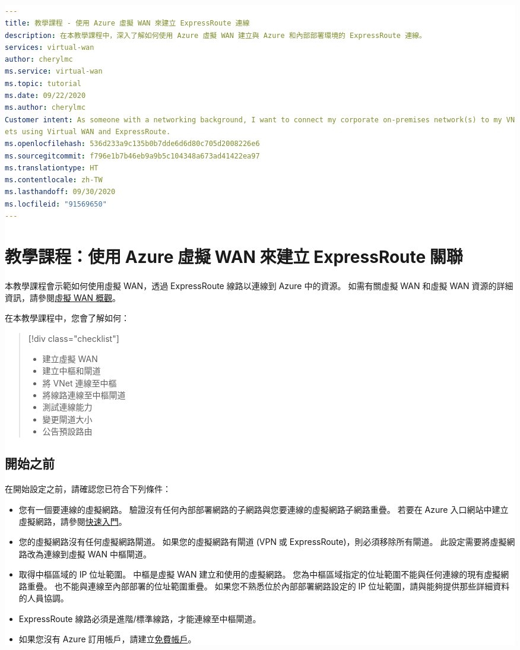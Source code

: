 ```yaml
---
title: 教學課程 - 使用 Azure 虛擬 WAN 來建立 ExpressRoute 連線
description: 在本教學課程中，深入了解如何使用 Azure 虛擬 WAN 建立與 Azure 和內部部署環境的 ExpressRoute 連線。
services: virtual-wan
author: cherylmc
ms.service: virtual-wan
ms.topic: tutorial
ms.date: 09/22/2020
ms.author: cherylmc
Customer intent: As someone with a networking background, I want to connect my corporate on-premises network(s) to my VNets using Virtual WAN and ExpressRoute.
ms.openlocfilehash: 536d233a9c135b0b7dde6d6d80c705d2008226e6
ms.sourcegitcommit: f796e1b7b46eb9a9b5c104348a673ad41422ea97
ms.translationtype: HT
ms.contentlocale: zh-TW
ms.lasthandoff: 09/30/2020
ms.locfileid: "91569650"
---
```

# <a name="tutorial-create-an-expressroute-association-using-azure-virtual-wan"></a>教學課程：使用 Azure 虛擬 WAN 來建立 ExpressRoute 關聯

本教學課程會示範如何使用虛擬 WAN，透過 ExpressRoute 線路以連線到 Azure 中的資源。 如需有關虛擬 WAN 和虛擬 WAN 資源的詳細資訊，請參閱[虛擬 WAN 概觀](virtual-wan-about.md)。

在本教學課程中，您會了解如何：

> [!div class="checklist"]
> * 建立虛擬 WAN
> * 建立中樞和閘道
> * 將 VNet 連線至中樞
> * 將線路連線至中樞閘道
> * 測試連線能力
> * 變更閘道大小
> * 公告預設路由

## <a name="before-you-begin"></a>開始之前

在開始設定之前，請確認您已符合下列條件：

* 您有一個要連線的虛擬網路。 驗證沒有任何內部部署網路的子網路與您要連線的虛擬網路子網路重疊。 若要在 Azure 入口網站中建立虛擬網路，請參閱[快速入門](../virtual-network/quick-create-portal.md)。

* 您的虛擬網路沒有任何虛擬網路閘道。 如果您的虛擬網路有閘道 (VPN 或 ExpressRoute)，則必須移除所有閘道。 此設定需要將虛擬網路改為連線到虛擬 WAN 中樞閘道。

* 取得中樞區域的 IP 位址範圍。 中樞是虛擬 WAN 建立和使用的虛擬網路。 您為中樞區域指定的位址範圍不能與任何連線的現有虛擬網路重疊。 也不能與連線至內部部署的位址範圍重疊。 如果您不熟悉位於內部部署網路設定的 IP 位址範圍，請與能夠提供那些詳細資料的人員協調。

* ExpressRoute 線路必須是進階/標準線路，才能連線至中樞閘道。

* 如果您沒有 Azure 訂用帳戶，請建立[免費帳戶](https://azure.microsoft.com/free/?WT.mc_id=A261C142F)。
